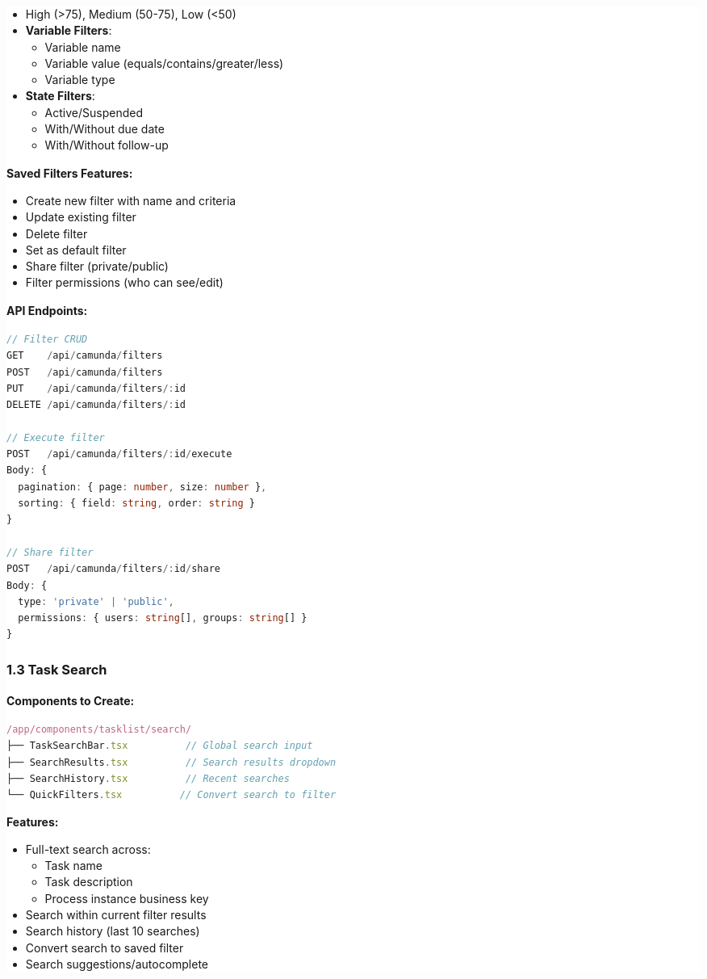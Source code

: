   - High (>75), Medium (50-75), Low (<50)
- **Variable Filters**:
  - Variable name
  - Variable value (equals/contains/greater/less)
  - Variable type
- **State Filters**:
  - Active/Suspended
  - With/Without due date
  - With/Without follow-up

**Saved Filters Features:**
- Create new filter with name and criteria
- Update existing filter
- Delete filter
- Set as default filter
- Share filter (private/public)
- Filter permissions (who can see/edit)

**API Endpoints:**
```typescript
// Filter CRUD
GET    /api/camunda/filters
POST   /api/camunda/filters
PUT    /api/camunda/filters/:id
DELETE /api/camunda/filters/:id

// Execute filter
POST   /api/camunda/filters/:id/execute
Body: { 
  pagination: { page: number, size: number },
  sorting: { field: string, order: string }
}

// Share filter
POST   /api/camunda/filters/:id/share
Body: { 
  type: 'private' | 'public',
  permissions: { users: string[], groups: string[] }
}
```

### 1.3 Task Search
**Components to Create:**
```typescript
/app/components/tasklist/search/
├── TaskSearchBar.tsx          // Global search input
├── SearchResults.tsx          // Search results dropdown
├── SearchHistory.tsx          // Recent searches
└── QuickFilters.tsx          // Convert search to filter
```

**Features:**
- Full-text search across:
  - Task name
  - Task description
  - Process instance business key
- Search within current filter results
- Search history (last 10 searches)
- Convert search to saved filter
- Search suggestions/autocomplete
